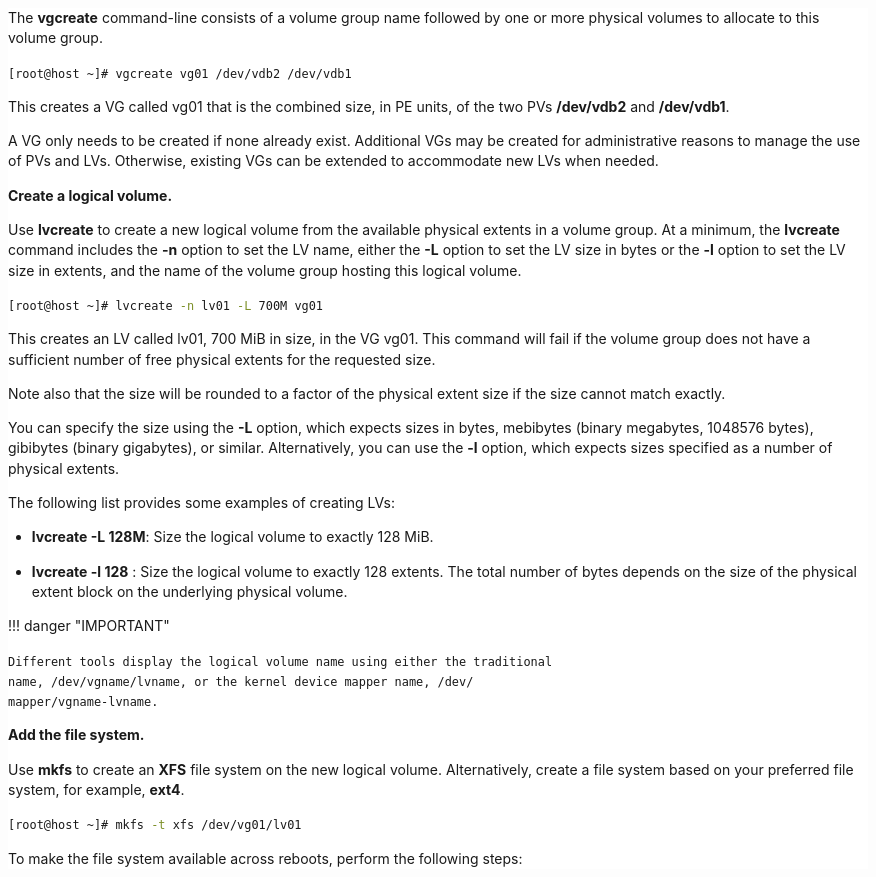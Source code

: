 The **vgcreate** command-line consists of a volume group name followed by one or more physical
volumes to allocate to this volume group.

```bash
[root@host ~]# vgcreate vg01 /dev/vdb2 /dev/vdb1

```
This creates a VG called vg01 that is the combined size, in PE units, of the two PVs **/dev/vdb2**
and **/dev/vdb1**.

A VG only needs to be created if none already exist. Additional VGs may be created for
administrative reasons to manage the use of PVs and LVs. Otherwise, existing VGs can be
extended to accommodate new LVs when needed.

**Create a logical volume.**

Use **lvcreate** to create a new logical volume from the available physical extents in a volume
group. At a minimum, the **lvcreate** command includes the **-n** option to set the LV name, either
the **-L** option to set the LV size in bytes or the **-l** option to set the LV size in extents, and the
name of the volume group hosting this logical volume.

```bash
[root@host ~]# lvcreate -n lv01 -L 700M vg01

```
This creates an LV called lv01, 700 MiB in size, in the VG vg01. This command will fail if the
volume group does not have a sufficient number of free physical extents for the requested size.

Note also that the size will be rounded to a factor of the physical extent size if the size cannot
match exactly.

You can specify the size using the **-L** option, which expects sizes in bytes, mebibytes (binary
megabytes, 1048576 bytes), gibibytes (binary gigabytes), or similar. Alternatively, you can use the
**-l** option, which expects sizes specified as a number of physical extents.

The following list provides some examples of creating LVs:

- **lvcreate -L 128M**: Size the logical volume to exactly 128 MiB.

- **lvcreate -l 128** : Size the logical volume to exactly 128 extents. The total number of bytes
depends on the size of the physical extent block on the underlying physical volume.

!!! danger "IMPORTANT"

    Different tools display the logical volume name using either the traditional
    name, /dev/vgname/lvname, or the kernel device mapper name, /dev/
    mapper/vgname-lvname.

**Add the file system.**

Use **mkfs** to create an **XFS** file system on the new logical volume. Alternatively, create a file
system based on your preferred file system, for example, **ext4**.

```bash
[root@host ~]# mkfs -t xfs /dev/vg01/lv01

```
To make the file system available across reboots, perform the following steps:
